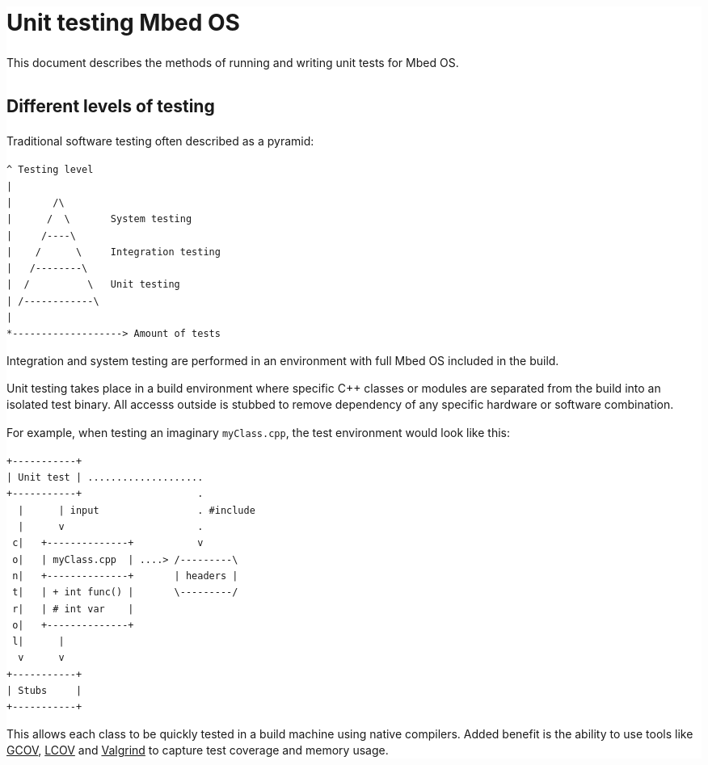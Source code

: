 # Unit testing Mbed OS

This document describes the methods of running and writing unit tests for Mbed OS.

## Different levels of testing

Traditional software testing often described as a pyramid:

```
^ Testing level
|
|       /\
|      /  \       System testing
|     /----\
|    /      \     Integration testing
|   /--------\
|  /          \   Unit testing
| /------------\
|
*-------------------> Amount of tests

```

Integration and system testing are performed in an environment with full Mbed OS included in the build.

Unit testing takes place in a build environment where specific C++ classes or modules are
separated from the build into an isolated test binary. All accesss outside is stubbed to
remove dependency of any specific hardware or software combination.

For example, when testing an imaginary `myClass.cpp`, the test environment would look like this:

```
+-----------+
| Unit test | ....................
+-----------+                    .
  |      | input                 . #include
  |      v                       .
 c|   +--------------+           v
 o|   | myClass.cpp  | ....> /---------\
 n|   +--------------+       | headers |
 t|   | + int func() |       \---------/
 r|   | # int var    |
 o|   +--------------+
 l|      |
  v      v
+-----------+
| Stubs     |
+-----------+
```

This allows each class to be quickly tested in a build machine using native compilers. Added benefit is the ability to use tools like [GCOV](https://gcc.gnu.org/onlinedocs/gcc/Gcov.html), [LCOV](http://ltp.sourceforge.net/coverage/lcov.php) and [Valgrind](http://valgrind.org/) to capture test coverage and memory usage.
